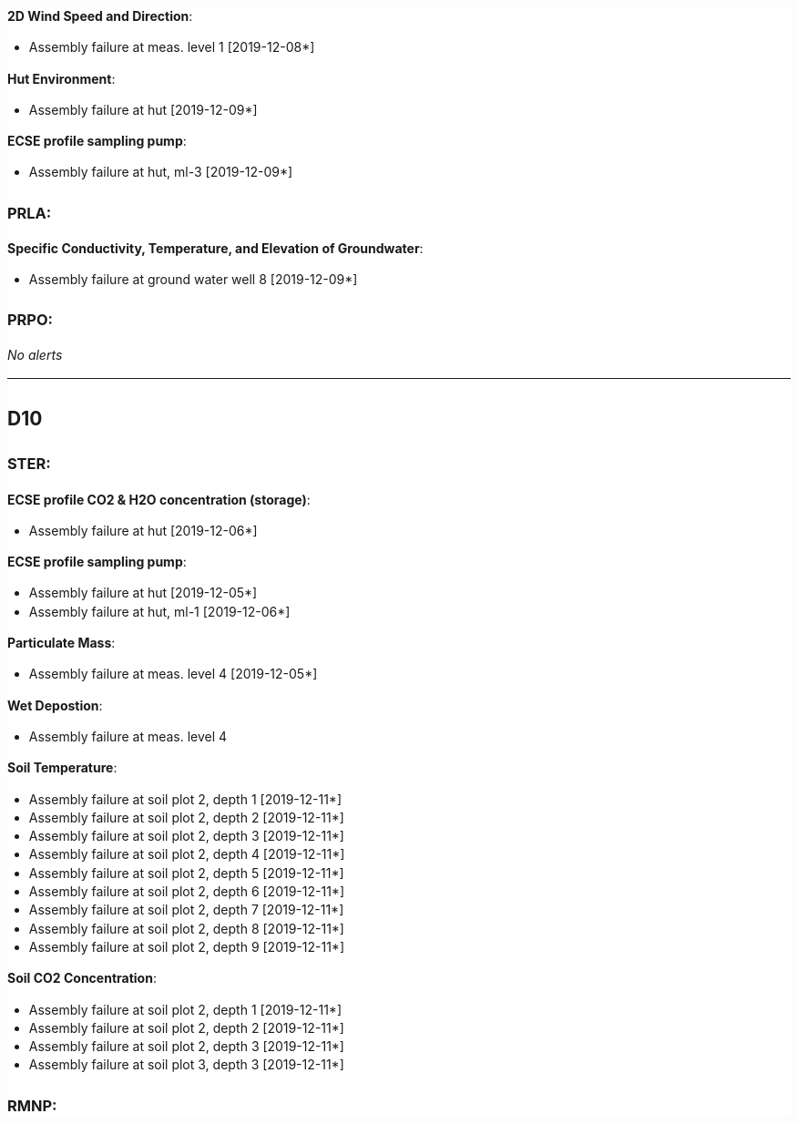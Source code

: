 **2D Wind Speed and Direction**:
 - Assembly failure at meas. level 1 [2019-12-08*]

**Hut Environment**:
 - Assembly failure at hut [2019-12-09*]

**ECSE profile sampling pump**:
 - Assembly failure at hut, ml-3 [2019-12-09*]

### PRLA:

**Specific Conductivity, Temperature, and Elevation of Groundwater**:
 - Assembly failure at ground water well 8 [2019-12-09*]

### PRPO:

_No alerts_

***
## D10

### STER:

**ECSE profile CO2 & H2O concentration (storage)**:
 - Assembly failure at hut [2019-12-06*]

**ECSE profile sampling pump**:
 - Assembly failure at hut [2019-12-05*]
 - Assembly failure at hut, ml-1 [2019-12-06*]

**Particulate Mass**:
 - Assembly failure at meas. level 4 [2019-12-05*]

**Wet Depostion**:
 - Assembly failure at meas. level 4

**Soil Temperature**:
 - Assembly failure at soil plot 2, depth 1 [2019-12-11*]
 - Assembly failure at soil plot 2, depth 2 [2019-12-11*]
 - Assembly failure at soil plot 2, depth 3 [2019-12-11*]
 - Assembly failure at soil plot 2, depth 4 [2019-12-11*]
 - Assembly failure at soil plot 2, depth 5 [2019-12-11*]
 - Assembly failure at soil plot 2, depth 6 [2019-12-11*]
 - Assembly failure at soil plot 2, depth 7 [2019-12-11*]
 - Assembly failure at soil plot 2, depth 8 [2019-12-11*]
 - Assembly failure at soil plot 2, depth 9 [2019-12-11*]

**Soil CO2 Concentration**:
 - Assembly failure at soil plot 2, depth 1 [2019-12-11*]
 - Assembly failure at soil plot 2, depth 2 [2019-12-11*]
 - Assembly failure at soil plot 2, depth 3 [2019-12-11*]
 - Assembly failure at soil plot 3, depth 3 [2019-12-11*]

### RMNP:
